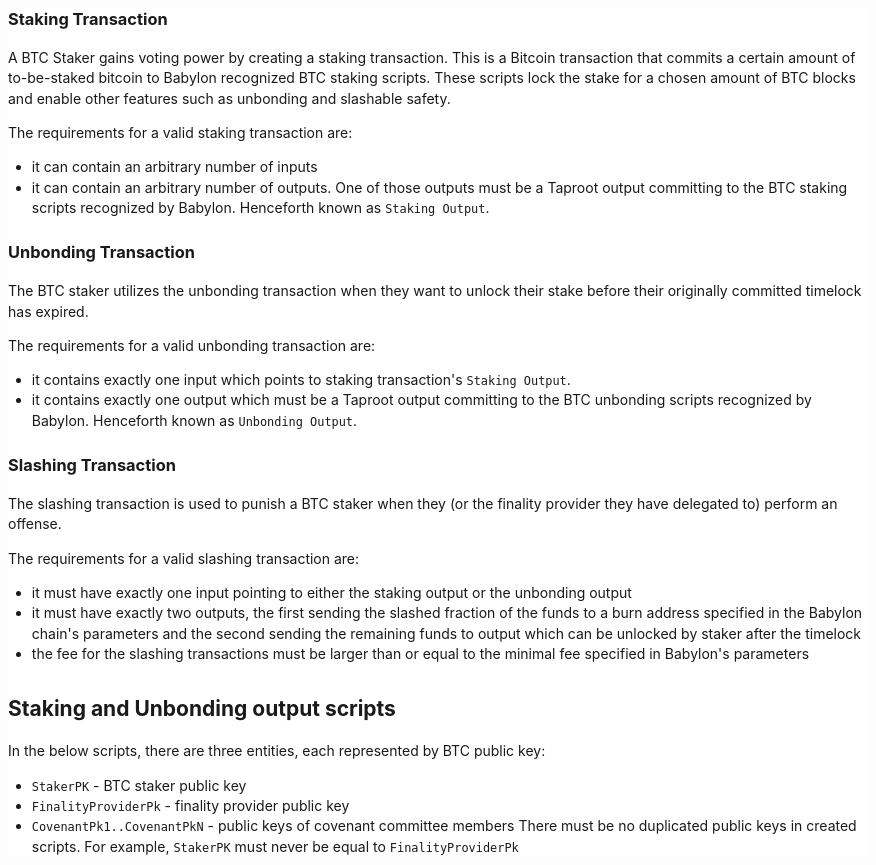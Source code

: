 ### Staking Transaction

A BTC Staker gains voting power by creating a staking transaction. This is a
Bitcoin transaction that commits a certain amount of to-be-staked bitcoin to
Babylon recognized BTC staking scripts. These scripts lock the stake for a
chosen amount of BTC blocks and enable other features such as unbonding and
slashable safety.

The requirements for a valid staking transaction are:

- it can contain an arbitrary number of inputs
- it can contain an arbitrary number of outputs. One of those outputs must be
  a Taproot output committing to the BTC staking scripts recognized by Babylon.
  Henceforth known as `Staking Output`.

### Unbonding Transaction

The BTC staker utilizes the unbonding transaction when they want to unlock
their stake before their originally committed timelock has expired.

The requirements for a valid unbonding transaction are:

- it contains exactly one input which points to staking transaction's `Staking
Output`.
- it contains exactly one output which must be a Taproot output committing to
  the BTC unbonding scripts recognized by Babylon. Henceforth known as `Unbonding
Output`.

### Slashing Transaction

The slashing transaction is used to punish a BTC staker when they (or the
finality provider they have delegated to) perform an offense.

The requirements for a valid slashing transaction are:

- it must have exactly one input pointing to either the staking output or the
  unbonding output
- it must have exactly two outputs, the first sending the slashed fraction of
  the funds to a burn address specified in the Babylon chain's parameters and the
  second sending the remaining funds to output which can be unlocked by staker
  after the timelock
- the fee for the slashing transactions must be larger than or equal to the
  minimal fee specified in Babylon's parameters

## Staking and Unbonding output scripts

In the below scripts, there are three entities, each represented by BTC public
key:

- `StakerPK` - BTC staker public key
- `FinalityProviderPk` - finality provider public key
- `CovenantPk1..CovenantPkN` - public keys of covenant committee members
There must be no duplicated public keys in created scripts.
For example, `StakerPK` must never be equal to `FinalityProviderPk`
